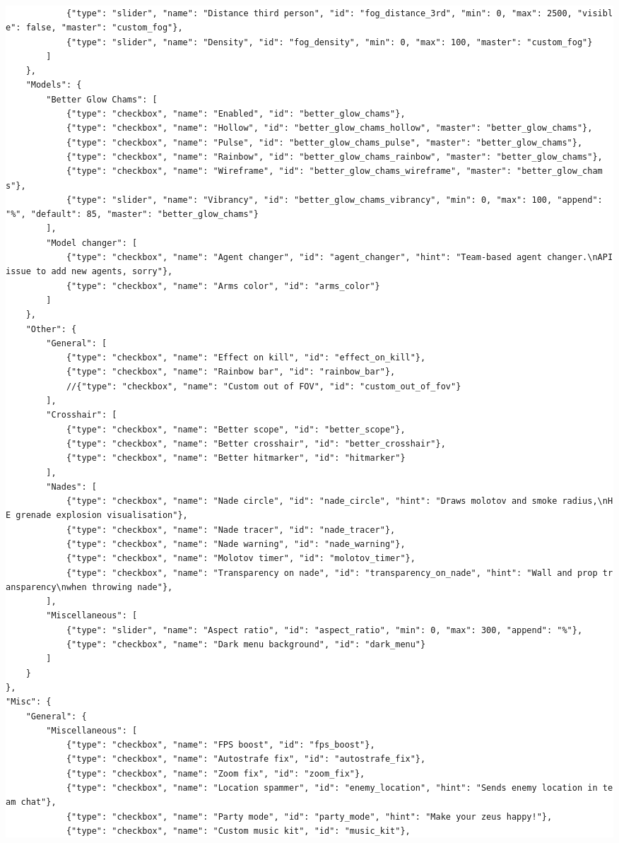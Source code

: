 				{"type": "slider", "name": "Distance third person", "id": "fog_distance_3rd", "min": 0, "max": 2500, "visible": false, "master": "custom_fog"},
				{"type": "slider", "name": "Density", "id": "fog_density", "min": 0, "max": 100, "master": "custom_fog"}
			]
		},
		"Models": {
			"Better Glow Chams": [
				{"type": "checkbox", "name": "Enabled", "id": "better_glow_chams"},
				{"type": "checkbox", "name": "Hollow", "id": "better_glow_chams_hollow", "master": "better_glow_chams"},
				{"type": "checkbox", "name": "Pulse", "id": "better_glow_chams_pulse", "master": "better_glow_chams"},
				{"type": "checkbox", "name": "Rainbow", "id": "better_glow_chams_rainbow", "master": "better_glow_chams"},
				{"type": "checkbox", "name": "Wireframe", "id": "better_glow_chams_wireframe", "master": "better_glow_chams"},
				{"type": "slider", "name": "Vibrancy", "id": "better_glow_chams_vibrancy", "min": 0, "max": 100, "append": "%", "default": 85, "master": "better_glow_chams"}
			],
			"Model changer": [
				{"type": "checkbox", "name": "Agent changer", "id": "agent_changer", "hint": "Team-based agent changer.\nAPI issue to add new agents, sorry"},
				{"type": "checkbox", "name": "Arms color", "id": "arms_color"}
			]
		},
		"Other": {
			"General": [
				{"type": "checkbox", "name": "Effect on kill", "id": "effect_on_kill"},
				{"type": "checkbox", "name": "Rainbow bar", "id": "rainbow_bar"},
				//{"type": "checkbox", "name": "Custom out of FOV", "id": "custom_out_of_fov"}
			],
			"Crosshair": [
				{"type": "checkbox", "name": "Better scope", "id": "better_scope"},
				{"type": "checkbox", "name": "Better crosshair", "id": "better_crosshair"},
				{"type": "checkbox", "name": "Better hitmarker", "id": "hitmarker"}
			],
			"Nades": [
				{"type": "checkbox", "name": "Nade circle", "id": "nade_circle", "hint": "Draws molotov and smoke radius,\nHE grenade explosion visualisation"},
				{"type": "checkbox", "name": "Nade tracer", "id": "nade_tracer"},
				{"type": "checkbox", "name": "Nade warning", "id": "nade_warning"},
				{"type": "checkbox", "name": "Molotov timer", "id": "molotov_timer"},
				{"type": "checkbox", "name": "Transparency on nade", "id": "transparency_on_nade", "hint": "Wall and prop transparency\nwhen throwing nade"},
			],
			"Miscellaneous": [
				{"type": "slider", "name": "Aspect ratio", "id": "aspect_ratio", "min": 0, "max": 300, "append": "%"},
				{"type": "checkbox", "name": "Dark menu background", "id": "dark_menu"}
			]
		}
	},
	"Misc": {
		"General": {
			"Miscellaneous": [
				{"type": "checkbox", "name": "FPS boost", "id": "fps_boost"},
				{"type": "checkbox", "name": "Autostrafe fix", "id": "autostrafe_fix"},
				{"type": "checkbox", "name": "Zoom fix", "id": "zoom_fix"},
				{"type": "checkbox", "name": "Location spammer", "id": "enemy_location", "hint": "Sends enemy location in team chat"},
				{"type": "checkbox", "name": "Party mode", "id": "party_mode", "hint": "Make your zeus happy!"},
				{"type": "checkbox", "name": "Custom music kit", "id": "music_kit"},